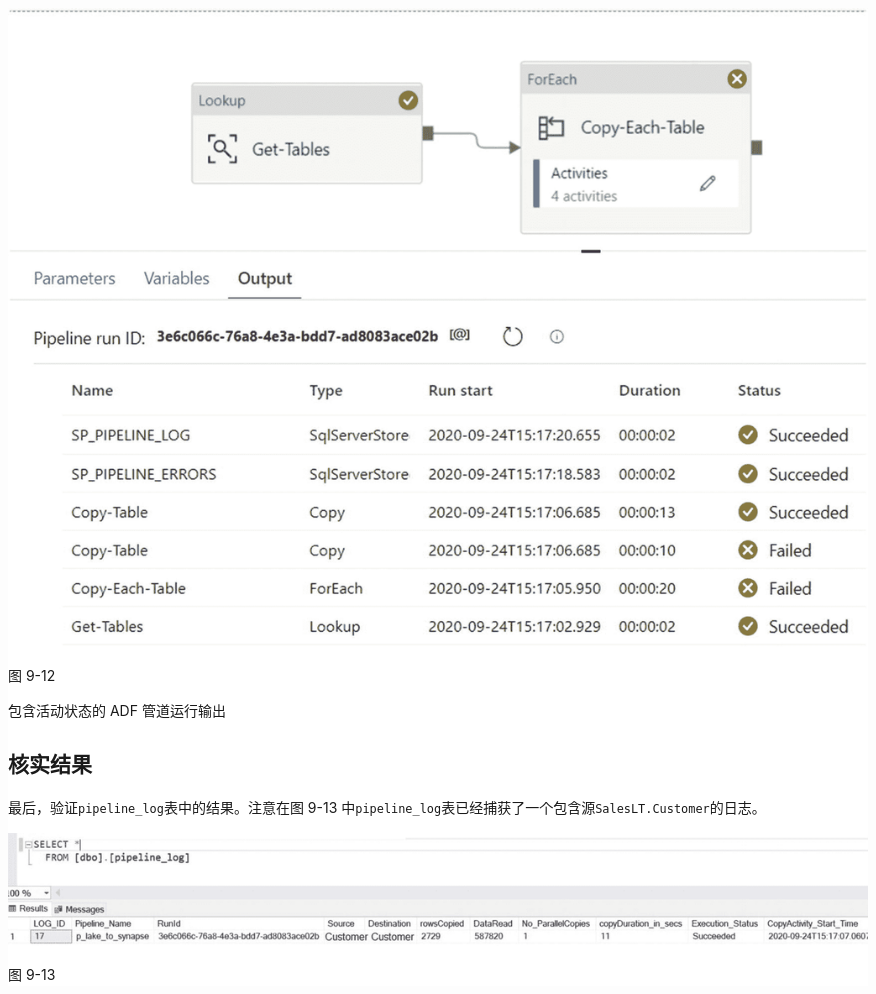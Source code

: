 ![img/511918_1_En_9_Fig12_HTML.jpg](img/511918_1_En_9_Fig12_HTML.jpg)

图 9-12

包含活动状态的 ADF 管道运行输出

## 核实结果

最后，验证`pipeline_log`表中的结果。注意在图 9-13 中`pipeline_log`表已经捕获了一个包含源`SalesLT.Customer`的日志。

![img/511918_1_En_9_Fig13_HTML.jpg](img/511918_1_En_9_Fig13_HTML.jpg)

图 9-13
